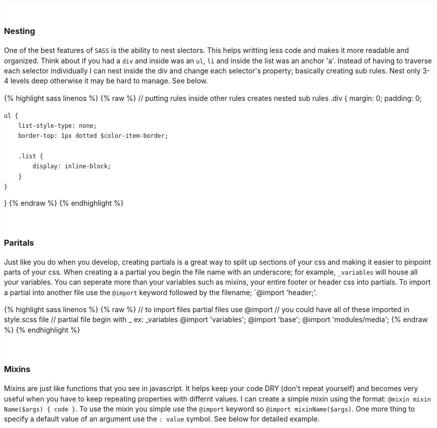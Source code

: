 <br>

### Nesting
One of the best features of `SASS` is the ability to nest slectors. This helps writting less code and makes it more readable and organized. Think about if you had a `div` and inside was an `ul`, `li` and inside the list was an anchor 'a'. Instead of having to traverse each selector individually I can nest inside the div and change each selector's property; basically creating sub rules. Nest only 3-4 levels deep otherwise it may be hard to manage. See below.

{% highlight sass linenos %}
{% raw %}
// putting rules inside other rules creates nested sub rules
.div {
    margin: 0;
    padding: 0;

    ul {
        list-style-type: none;
        border-top: 1px dotted $color-item-border;

        .list {
        	display: inline-block;
        }
    }
}
{% endraw %}
{% endhighlight %}

<br>

### Paritals

Just like you do when you develop, creating partials is a great way to split up sections of your css and making it easier to pinpoint parts of your css. When creating a a partial you begin the file name with an underscore; for example, `_variables` will house all your variables. You can seperate more than your variables such as mixins, your entire footer or header css into partials. To import a partial into another file use the `@import` keyword followed by the filename; `@import 'header;'.

{% highlight sass linenos %}
{% raw %}
// to import files partial files use @import
// you could have all of these imported in style.scss file
// partial file begin with _ ex: _variables
@import 'variables';
@import 'base';
@import 'modules/media';
{% endraw %}
{% endhighlight %}

<br>

### Mixins

Mixins are just like functions that you see in javascript. It helps keep your code DRY (don't repeat yourself) and becomes very useful when you have to keep repeating properties with differnt values. I can create a simple mixin using the format: `@mixin mixinName($args) { code }`. To use the mixin you simple use the `@import` keyword so `@import mixinName($args)`. One more thing to specify a default value of an argument use the `: value` symbol. See below for detailed example.
